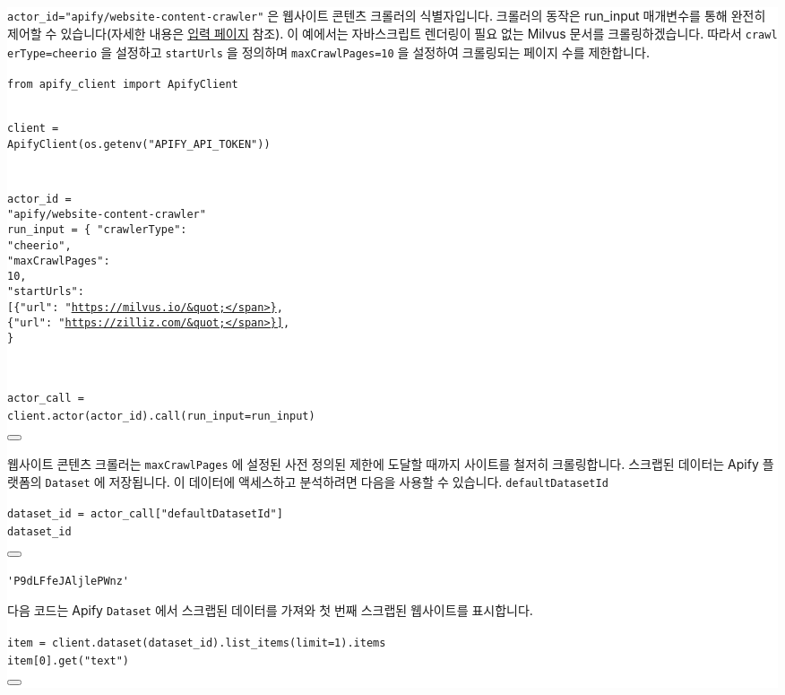 <p><code translate="no">actor_id=&quot;apify/website-content-crawler&quot;</code> 은 웹사이트 콘텐츠 크롤러의 식별자입니다. 크롤러의 동작은 run_input 매개변수를 통해 완전히 제어할 수 있습니다(자세한 내용은 <a href="https://apify.com/apify/website-content-crawler/input-schema">입력 페이지</a> 참조). 이 예에서는 자바스크립트 렌더링이 필요 없는 Milvus 문서를 크롤링하겠습니다. 따라서 <code translate="no">crawlerType=cheerio</code> 을 설정하고 <code translate="no">startUrls</code> 을 정의하며 <code translate="no">maxCrawlPages=10</code> 을 설정하여 크롤링되는 페이지 수를 제한합니다.</p>
<pre><code translate="no" class="language-python"><span class="hljs-keyword">from</span> apify_client <span class="hljs-keyword">import</span> <span class="hljs-title class_">ApifyClient</span>

client = <span class="hljs-title class_">ApifyClient</span>(os.<span class="hljs-title function_">getenv</span>(<span class="hljs-string">&quot;APIFY_API_TOKEN&quot;</span>))

actor_id = <span class="hljs-string">&quot;apify/website-content-crawler&quot;</span>
run_input = {
    <span class="hljs-string">&quot;crawlerType&quot;</span>: <span class="hljs-string">&quot;cheerio&quot;</span>,
    <span class="hljs-string">&quot;maxCrawlPages&quot;</span>: <span class="hljs-number">10</span>,
    <span class="hljs-string">&quot;startUrls&quot;</span>: [{<span class="hljs-string">&quot;url&quot;</span>: <span class="hljs-string">&quot;https://milvus.io/&quot;</span>}, {<span class="hljs-string">&quot;url&quot;</span>: <span class="hljs-string">&quot;https://zilliz.com/&quot;</span>}],
}

actor_call = client.<span class="hljs-title function_">actor</span>(actor_id).<span class="hljs-title function_">call</span>(run_input=run_input)
<button class="copy-code-btn"></button></code></pre>
<p>웹사이트 콘텐츠 크롤러는 <code translate="no">maxCrawlPages</code> 에 설정된 사전 정의된 제한에 도달할 때까지 사이트를 철저히 크롤링합니다. 스크랩된 데이터는 Apify 플랫폼의 <code translate="no">Dataset</code> 에 저장됩니다. 이 데이터에 액세스하고 분석하려면 다음을 사용할 수 있습니다. <code translate="no">defaultDatasetId</code></p>
<pre><code translate="no" class="language-python">dataset_id = actor_call[<span class="hljs-string">&quot;defaultDatasetId&quot;</span>]
dataset_id
<button class="copy-code-btn"></button></code></pre>
<pre><code translate="no">'P9dLFfeJAljlePWnz'
</code></pre>
<p>다음 코드는 Apify <code translate="no">Dataset</code> 에서 스크랩된 데이터를 가져와 첫 번째 스크랩된 웹사이트를 표시합니다.</p>
<pre><code translate="no" class="language-python">item = client.dataset(dataset_id).list_items(<span class="hljs-built_in">limit</span>=1).items
item[0].get(<span class="hljs-string">&quot;text&quot;</span>)
<button class="copy-code-btn"></button></code></pre>